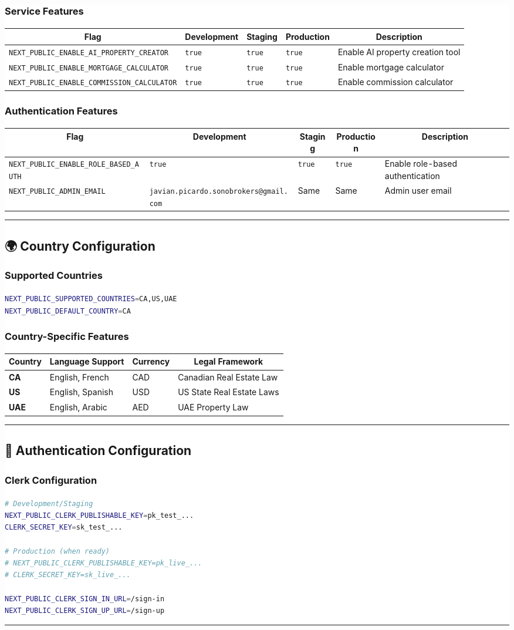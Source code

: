 ### **Service Features**

| Flag | Development | Staging | Production | Description |
|------|-------------|---------|------------|-------------|
| `NEXT_PUBLIC_ENABLE_AI_PROPERTY_CREATOR` | `true` | `true` | `true` | Enable AI property creation tool |
| `NEXT_PUBLIC_ENABLE_MORTGAGE_CALCULATOR` | `true` | `true` | `true` | Enable mortgage calculator |
| `NEXT_PUBLIC_ENABLE_COMMISSION_CALCULATOR` | `true` | `true` | `true` | Enable commission calculator |

### **Authentication Features**

| Flag | Development | Staging | Production | Description |
|------|-------------|---------|------------|-------------|
| `NEXT_PUBLIC_ENABLE_ROLE_BASED_AUTH` | `true` | `true` | `true` | Enable role-based authentication |
| `NEXT_PUBLIC_ADMIN_EMAIL` | `javian.picardo.sonobrokers@gmail.com` | Same | Same | Admin user email |

---

## **🌍 Country Configuration**

### **Supported Countries**

```bash
NEXT_PUBLIC_SUPPORTED_COUNTRIES=CA,US,UAE
NEXT_PUBLIC_DEFAULT_COUNTRY=CA
```

### **Country-Specific Features**

| Country | Language Support | Currency | Legal Framework |
|---------|------------------|----------|-----------------|
| **CA** | English, French | CAD | Canadian Real Estate Law |
| **US** | English, Spanish | USD | US State Real Estate Laws |
| **UAE** | English, Arabic | AED | UAE Property Law |

---

## **🔐 Authentication Configuration**

### **Clerk Configuration**

```bash
# Development/Staging
NEXT_PUBLIC_CLERK_PUBLISHABLE_KEY=pk_test_...
CLERK_SECRET_KEY=sk_test_...

# Production (when ready)
# NEXT_PUBLIC_CLERK_PUBLISHABLE_KEY=pk_live_...
# CLERK_SECRET_KEY=sk_live_...

NEXT_PUBLIC_CLERK_SIGN_IN_URL=/sign-in
NEXT_PUBLIC_CLERK_SIGN_UP_URL=/sign-up
```

---